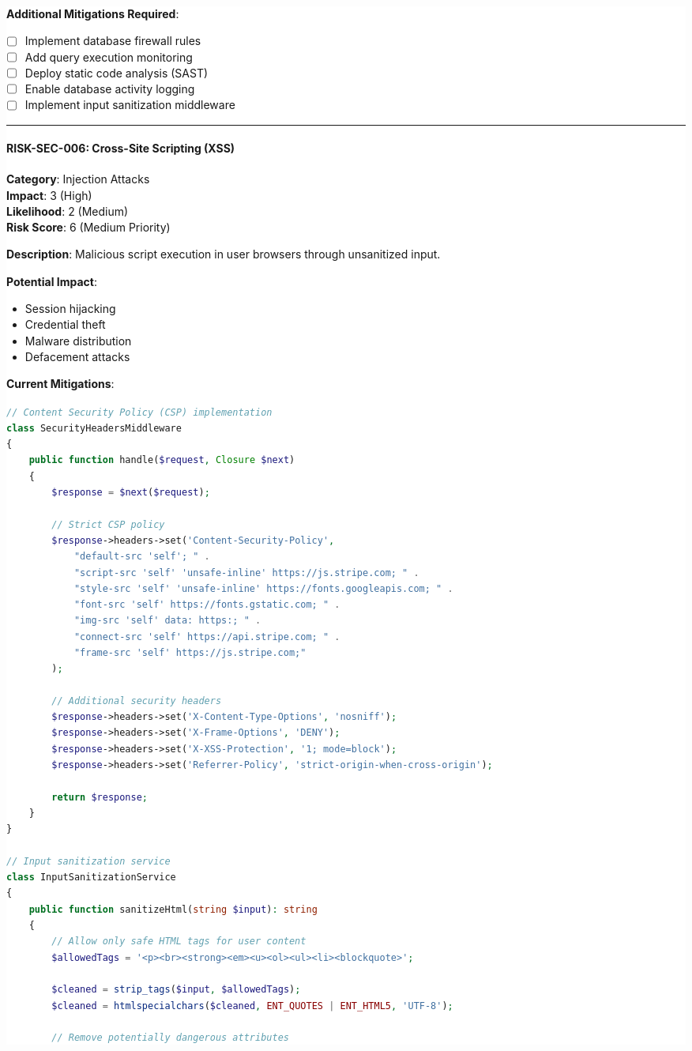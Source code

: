 **Additional Mitigations Required**:
- [ ] Implement database firewall rules
- [ ] Add query execution monitoring  
- [ ] Deploy static code analysis (SAST)
- [ ] Enable database activity logging
- [ ] Implement input sanitization middleware

---

#### RISK-SEC-006: Cross-Site Scripting (XSS)
**Category**: Injection Attacks  
**Impact**: 3 (High)  
**Likelihood**: 2 (Medium)  
**Risk Score**: 6 (Medium Priority)

**Description**: Malicious script execution in user browsers through unsanitized input.

**Potential Impact**:
- Session hijacking  
- Credential theft
- Malware distribution
- Defacement attacks

**Current Mitigations**:
```php
// Content Security Policy (CSP) implementation
class SecurityHeadersMiddleware
{
    public function handle($request, Closure $next)
    {
        $response = $next($request);
        
        // Strict CSP policy
        $response->headers->set('Content-Security-Policy', 
            "default-src 'self'; " .
            "script-src 'self' 'unsafe-inline' https://js.stripe.com; " .
            "style-src 'self' 'unsafe-inline' https://fonts.googleapis.com; " .
            "font-src 'self' https://fonts.gstatic.com; " .
            "img-src 'self' data: https:; " .
            "connect-src 'self' https://api.stripe.com; " .
            "frame-src 'self' https://js.stripe.com;"
        );
        
        // Additional security headers
        $response->headers->set('X-Content-Type-Options', 'nosniff');
        $response->headers->set('X-Frame-Options', 'DENY');
        $response->headers->set('X-XSS-Protection', '1; mode=block');
        $response->headers->set('Referrer-Policy', 'strict-origin-when-cross-origin');
        
        return $response;
    }
}

// Input sanitization service
class InputSanitizationService
{
    public function sanitizeHtml(string $input): string
    {
        // Allow only safe HTML tags for user content
        $allowedTags = '<p><br><strong><em><u><ol><ul><li><blockquote>';
        
        $cleaned = strip_tags($input, $allowedTags);
        $cleaned = htmlspecialchars($cleaned, ENT_QUOTES | ENT_HTML5, 'UTF-8');
        
        // Remove potentially dangerous attributes
```